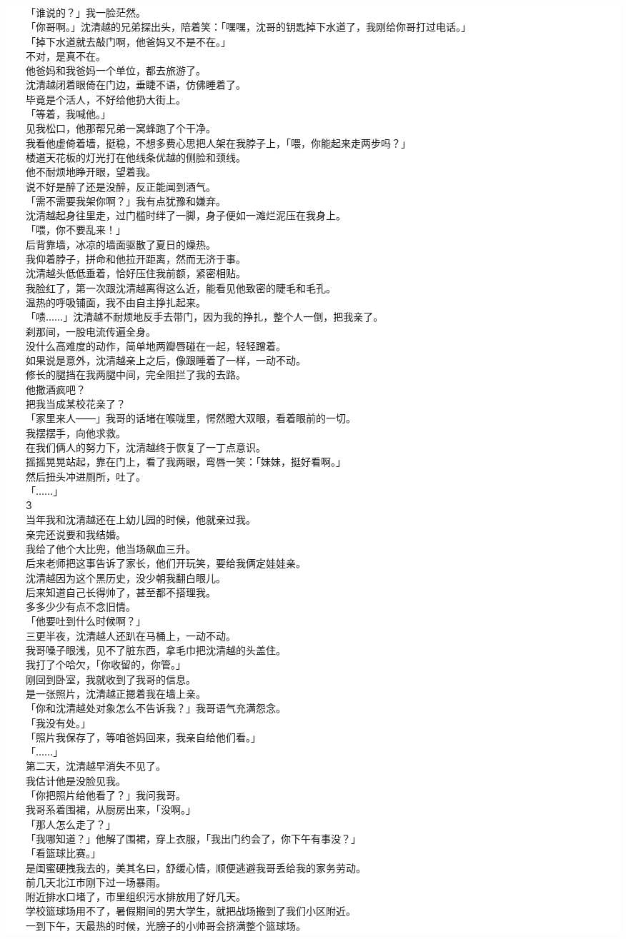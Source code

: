 &emsp;&emsp;「谁说的？」我一脸茫然。  
&emsp;&emsp;「你哥啊。」沈清越的兄弟探出头，陪着笑：「嘿嘿，沈哥的钥匙掉下水道了，我刚给你哥打过电话。」  
&emsp;&emsp;「掉下水道就去敲门啊，他爸妈又不是不在。」  
&emsp;&emsp;不对，是真不在。  
&emsp;&emsp;他爸妈和我爸妈一个单位，都去旅游了。  
&emsp;&emsp;沈清越闭着眼倚在门边，垂睫不语，仿佛睡着了。  
&emsp;&emsp;毕竟是个活人，不好给他扔大街上。  
&emsp;&emsp;「等着，我喊他。」  
&emsp;&emsp;见我松口，他那帮兄弟一窝蜂跑了个干净。  
&emsp;&emsp;我看他虚倚着墙，挺稳，不想多费心思把人架在我脖子上，「喂，你能起来走两步吗？」  
&emsp;&emsp;楼道天花板的灯光打在他线条优越的侧脸和颈线。  
&emsp;&emsp;他不耐烦地睁开眼，望着我。  
&emsp;&emsp;说不好是醉了还是没醉，反正能闻到酒气。  
&emsp;&emsp;「需不需要我架你啊？」我有点犹豫和嫌弃。  
&emsp;&emsp;沈清越起身往里走，过门槛时绊了一脚，身子便如一滩烂泥压在我身上。  
&emsp;&emsp;「喂，你不要乱来！」  
&emsp;&emsp;后背靠墙，冰凉的墙面驱散了夏日的燥热。  
&emsp;&emsp;我仰着脖子，拼命和他拉开距离，然而无济于事。  
&emsp;&emsp;沈清越头低低垂着，恰好压住我前额，紧密相贴。  
&emsp;&emsp;我脸红了，第一次跟沈清越离得这么近，能看见他致密的睫毛和毛孔。  
&emsp;&emsp;温热的呼吸铺面，我不由自主挣扎起来。  
&emsp;&emsp;「啧……」沈清越不耐烦地反手去带门，因为我的挣扎，整个人一倒，把我亲了。  
&emsp;&emsp;刹那间，一股电流传遍全身。  
&emsp;&emsp;没什么高难度的动作，简单地两瓣唇碰在一起，轻轻蹭着。  
&emsp;&emsp;如果说是意外，沈清越亲上之后，像跟睡着了一样，一动不动。  
&emsp;&emsp;修长的腿挡在我两腿中间，完全阻拦了我的去路。  
&emsp;&emsp;他撒酒疯吧？  
&emsp;&emsp;把我当成某校花亲了？  
&emsp;&emsp;「家里来人——」我哥的话堵在喉咙里，愕然瞪大双眼，看着眼前的一切。  
&emsp;&emsp;我摆摆手，向他求救。  
&emsp;&emsp;在我们俩人的努力下，沈清越终于恢复了一丁点意识。  
&emsp;&emsp;摇摇晃晃站起，靠在门上，看了我两眼，弯唇一笑：「妹妹，挺好看啊。」  
&emsp;&emsp;然后扭头冲进厕所，吐了。  
&emsp;&emsp;「……」  
&emsp;&emsp;3  
&emsp;&emsp;当年我和沈清越还在上幼儿园的时候，他就亲过我。  
&emsp;&emsp;亲完还说要和我结婚。  
&emsp;&emsp;我给了他个大比兜，他当场飙血三升。  
&emsp;&emsp;后来老师把这事告诉了家长，他们开玩笑，要给我俩定娃娃亲。  
&emsp;&emsp;沈清越因为这个黑历史，没少朝我翻白眼儿。  
&emsp;&emsp;后来知道自己长得帅了，甚至都不搭理我。  
&emsp;&emsp;多多少少有点不念旧情。  
&emsp;&emsp;「他要吐到什么时候啊？」  
&emsp;&emsp;三更半夜，沈清越人还趴在马桶上，一动不动。  
&emsp;&emsp;我哥嗓子眼浅，见不了脏东西，拿毛巾把沈清越的头盖住。  
&emsp;&emsp;我打了个哈欠，「你收留的，你管。」  
&emsp;&emsp;刚回到卧室，我就收到了我哥的信息。  
&emsp;&emsp;是一张照片，沈清越正摁着我在墙上亲。  
&emsp;&emsp;「你和沈清越处对象怎么不告诉我？」我哥语气充满怨念。  
&emsp;&emsp;「我没有处。」  
&emsp;&emsp;「照片我保存了，等咱爸妈回来，我亲自给他们看。」  
&emsp;&emsp;「……」  
&emsp;&emsp;第二天，沈清越早消失不见了。  
&emsp;&emsp;我估计他是没脸见我。  
&emsp;&emsp;「你把照片给他看了？」我问我哥。  
&emsp;&emsp;我哥系着围裙，从厨房出来，「没啊。」  
&emsp;&emsp;「那人怎么走了？」  
&emsp;&emsp;「我哪知道？」他解了围裙，穿上衣服，「我出门约会了，你下午有事没？」  
&emsp;&emsp;「看篮球比赛。」  
&emsp;&emsp;是闺蜜硬拽我去的，美其名曰，舒缓心情，顺便逃避我哥丢给我的家务劳动。  
&emsp;&emsp;前几天北江市刚下过一场暴雨。  
&emsp;&emsp;附近排水口堵了，市里组织污水排放用了好几天。  
&emsp;&emsp;学校篮球场用不了，暑假期间的男大学生，就把战场搬到了我们小区附近。  
&emsp;&emsp;一到下午，天最热的时候，光膀子的小帅哥会挤满整个篮球场。  